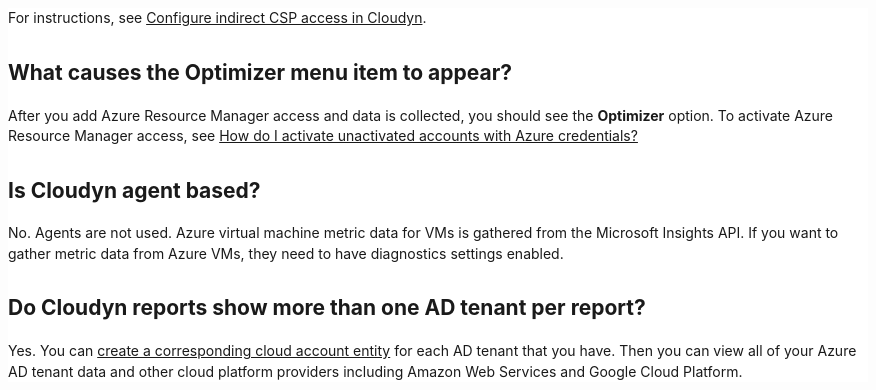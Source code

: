 For instructions, see [Configure indirect CSP access in Cloudyn](quick-register-csp.md#configure-indirect-csp-access-in-cloudyn).

## What causes the Optimizer menu item to appear?

After you add Azure Resource Manager access and data is collected, you should see the **Optimizer** option. To activate Azure Resource Manager access, see [How do I activate unactivated accounts with Azure credentials?](#how-do-i-activate-unactivated-accounts-with-azure-credentials)

## Is Cloudyn agent based?

No. Agents are not used. Azure virtual machine metric data for VMs is gathered from the Microsoft Insights API. If you want to gather metric data from Azure VMs, they need to have diagnostics settings enabled.

## Do Cloudyn reports show more than one AD tenant per report?

Yes. You can [create a corresponding cloud account entity](tutorial-user-access.md#create-and-manage-entities) for each AD tenant that you have. Then you can view all of your Azure AD tenant data and other cloud platform providers including Amazon Web Services and Google Cloud Platform.

